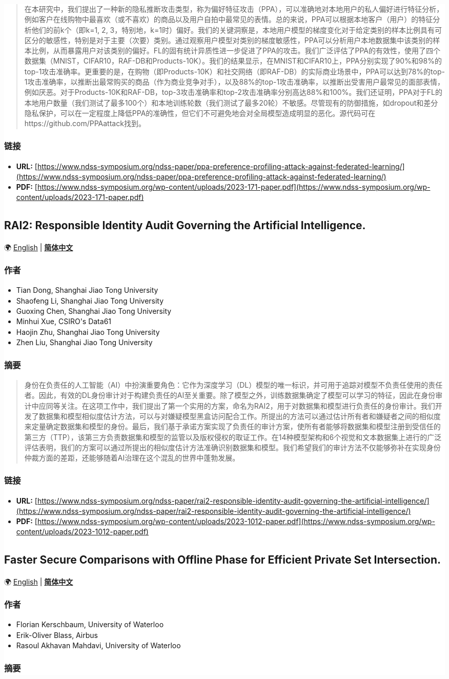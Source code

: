 > 
> 
> 
> 
> 在本研究中，我们提出了一种新的隐私推断攻击类型，称为偏好特征攻击（PPA），可以准确地对本地用户的私人偏好进行特征分析，例如客户在线购物中最喜欢（或不喜欢）的商品以及用户自拍中最常见的表情。总的来说，PPA可以根据本地客户（用户）的特征分析他们的前k个（即k=1, 2, 3，特别地，k=1时）偏好。我们的关键洞察是，本地用户模型的梯度变化对于给定类别的样本比例具有可区分的敏感性，特别是对于主要（次要）类别。通过观察用户模型对类别的梯度敏感性，PPA可以分析用户本地数据集中该类别的样本比例，从而暴露用户对该类别的偏好。FL的固有统计异质性进一步促进了PPA的攻击。我们广泛评估了PPA的有效性，使用了四个数据集（MNIST，CIFAR10，RAF-DB和Products-10K）。我们的结果显示，在MNIST和CIFAR10上，PPA分别实现了90%和98%的top-1攻击准确率。更重要的是，在购物（即Products-10K）和社交网络（即RAF-DB）的实际商业场景中，PPA可以达到78%的top-1攻击准确率，以推断出最常购买的商品（作为商业竞争对手），以及88%的top-1攻击准确率，以推断出受害用户最常见的面部表情，例如厌恶。对于Products-10K和RAF-DB，top-3攻击准确率和top-2攻击准确率分别高达88%和100%。我们还证明，PPA对于FL的本地用户数量（我们测试了最多100个）和本地训练轮数（我们测试了最多20轮）不敏感。尽管现有的防御措施，如dropout和差分隐私保护，可以在一定程度上降低PPA的准确性，但它们不可避免地会对全局模型造成明显的恶化。源代码可在https://github.com/PPAattack找到。

### 链接
- **URL:** [https://www.ndss-symposium.org/ndss-paper/ppa-preference-profiling-attack-against-federated-learning/](https://www.ndss-symposium.org/ndss-paper/ppa-preference-profiling-attack-against-federated-learning/)
- **PDF:** [https://www.ndss-symposium.org/wp-content/uploads/2023-171-paper.pdf](https://www.ndss-symposium.org/wp-content/uploads/2023-171-paper.pdf)
## RAI2: Responsible Identity Audit Governing the Artificial Intelligence.
🌍 [English](../../../docs/en/Network%20and%20Distributed%20System%20Security%20Symposium/Network%20and%20Distributed%20System%20Security%20Symposium%202023.md#rai2-responsible-identity-audit-governing-the-artificial-intelligence) | **[简体中文](../../../docs/zh-CN/Network%20and%20Distributed%20System%20Security%20Symposium/Network%20and%20Distributed%20System%20Security%20Symposium%202023.md#rai2-responsible-identity-audit-governing-the-artificial-intelligence)**
### 作者
* Tian Dong, Shanghai Jiao Tong University
* Shaofeng Li, Shanghai Jiao Tong University
* Guoxing Chen, Shanghai Jiao Tong University
* Minhui Xue, CSIRO's Data61
* Haojin Zhu, Shanghai Jiao Tong University
* Zhen Liu, Shanghai Jiao Tong University
### 摘要
> 身份在负责任的人工智能（AI）中扮演重要角色：它作为深度学习（DL）模型的唯一标识，并可用于追踪对模型不负责任使用的责任者。因此，有效的DL身份审计对于构建负责任的AI至关重要。除了模型之外，训练数据集确定了模型可以学习的特征，因此在身份审计中应同等关注。在这项工作中，我们提出了第一个实用的方案，命名为RAI2，用于对数据集和模型进行负责任的身份审计。我们开发了数据集和模型相似度估计方法，可以与对嫌疑模型黑盒访问配合工作。所提出的方法可以通过估计所有者和嫌疑者之间的相似度来定量确定数据集和模型的身份。最后，我们基于承诺方案实现了负责任的审计方案，使所有者能够将数据集和模型注册到受信任的第三方（TTP），该第三方负责数据集和模型的监管以及版权侵权的取证工作。在14种模型架构和6个视觉和文本数据集上进行的广泛评估表明，我们的方案可以通过所提出的相似度估计方法准确识别数据集和模型。我们希望我们的审计方法不仅能够弥补在实现身份仲裁方面的差距，还能够随着AI治理在这个混乱的世界中蓬勃发展。

### 链接
- **URL:** [https://www.ndss-symposium.org/ndss-paper/rai2-responsible-identity-audit-governing-the-artificial-intelligence/](https://www.ndss-symposium.org/ndss-paper/rai2-responsible-identity-audit-governing-the-artificial-intelligence/)
- **PDF:** [https://www.ndss-symposium.org/wp-content/uploads/2023-1012-paper.pdf](https://www.ndss-symposium.org/wp-content/uploads/2023-1012-paper.pdf)
## Faster Secure Comparisons with Offline Phase for Efficient Private Set Intersection.
🌍 [English](../../../docs/en/Network%20and%20Distributed%20System%20Security%20Symposium/Network%20and%20Distributed%20System%20Security%20Symposium%202023.md#faster-secure-comparisons-with-offline-phase-for-efficient-private-set-intersection) | **[简体中文](../../../docs/zh-CN/Network%20and%20Distributed%20System%20Security%20Symposium/Network%20and%20Distributed%20System%20Security%20Symposium%202023.md#faster-secure-comparisons-with-offline-phase-for-efficient-private-set-intersection)**
### 作者
* Florian Kerschbaum, University of Waterloo
* Erik-Oliver Blass, Airbus
* Rasoul Akhavan Mahdavi, University of Waterloo
### 摘要